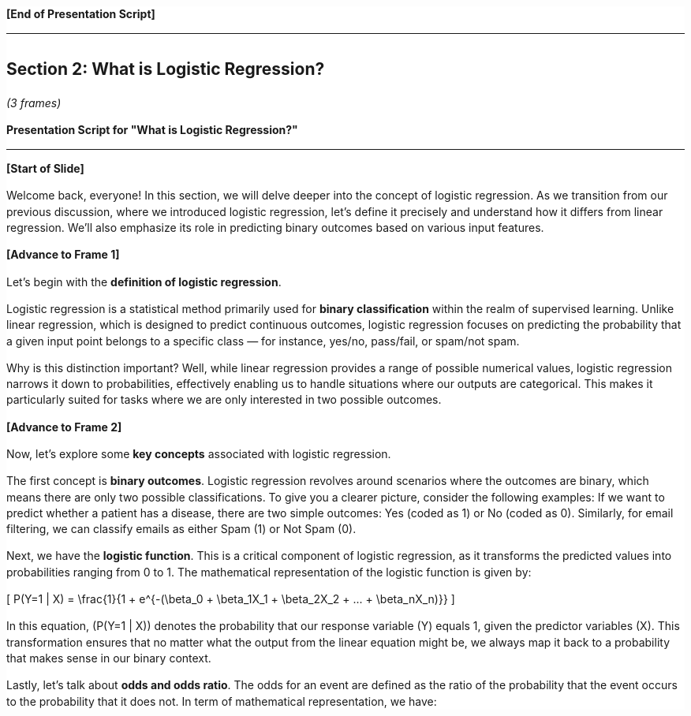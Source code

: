 
**[End of Presentation Script]**

---

## Section 2: What is Logistic Regression?
*(3 frames)*

**Presentation Script for "What is Logistic Regression?"**

---

**[Start of Slide]**

Welcome back, everyone! In this section, we will delve deeper into the concept of logistic regression. As we transition from our previous discussion, where we introduced logistic regression, let’s define it precisely and understand how it differs from linear regression. We’ll also emphasize its role in predicting binary outcomes based on various input features.

**[Advance to Frame 1]**

Let’s begin with the **definition of logistic regression**. 

Logistic regression is a statistical method primarily used for **binary classification** within the realm of supervised learning. Unlike linear regression, which is designed to predict continuous outcomes, logistic regression focuses on predicting the probability that a given input point belongs to a specific class — for instance, yes/no, pass/fail, or spam/not spam.

Why is this distinction important? Well, while linear regression provides a range of possible numerical values, logistic regression narrows it down to probabilities, effectively enabling us to handle situations where our outputs are categorical. This makes it particularly suited for tasks where we are only interested in two possible outcomes.

**[Advance to Frame 2]**

Now, let’s explore some **key concepts** associated with logistic regression.

The first concept is **binary outcomes**. Logistic regression revolves around scenarios where the outcomes are binary, which means there are only two possible classifications. To give you a clearer picture, consider the following examples: If we want to predict whether a patient has a disease, there are two simple outcomes: Yes (coded as 1) or No (coded as 0). Similarly, for email filtering, we can classify emails as either Spam (1) or Not Spam (0). 

Next, we have the **logistic function**. This is a critical component of logistic regression, as it transforms the predicted values into probabilities ranging from 0 to 1. The mathematical representation of the logistic function is given by:

\[
P(Y=1 | X) = \frac{1}{1 + e^{-(\beta_0 + \beta_1X_1 + \beta_2X_2 + ... + \beta_nX_n)}}
\]

In this equation, \(P(Y=1 | X)\) denotes the probability that our response variable \(Y\) equals 1, given the predictor variables \(X\). This transformation ensures that no matter what the output from the linear equation might be, we always map it back to a probability that makes sense in our binary context.

Lastly, let’s talk about **odds and odds ratio**. The odds for an event are defined as the ratio of the probability that the event occurs to the probability that it does not. In term of mathematical representation, we have:
